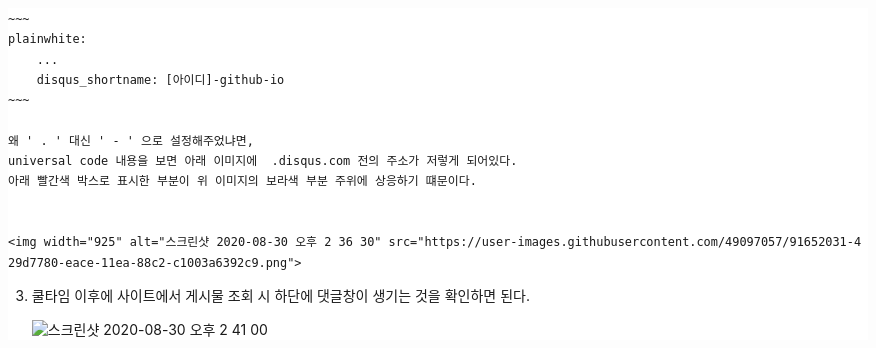     ~~~
    plainwhite:
        ...
        disqus_shortname: [아이디]-github-io
    ~~~

    왜 ' . ' 대신 ' - ' 으로 설정해주었냐면,  
    universal code 내용을 보면 아래 이미지에  .disqus.com 전의 주소가 저렇게 되어있다.  
    아래 빨간색 박스로 표시한 부분이 위 이미지의 보라색 부분 주위에 상응하기 떄문이다.  


    <img width="925" alt="스크린샷 2020-08-30 오후 2 36 30" src="https://user-images.githubusercontent.com/49097057/91652031-429d7780-eace-11ea-88c2-c1003a6392c9.png">


3. 쿨타임 이후에 사이트에서 게시물 조회 시 하단에 댓글창이 생기는 것을 확인하면 된다.
   
   <img width="1061" alt="스크린샷 2020-08-30 오후 2 41 00" src="https://user-images.githubusercontent.com/49097057/91652099-e25b0580-eace-11ea-8626-93ecce22c5cb.png">



